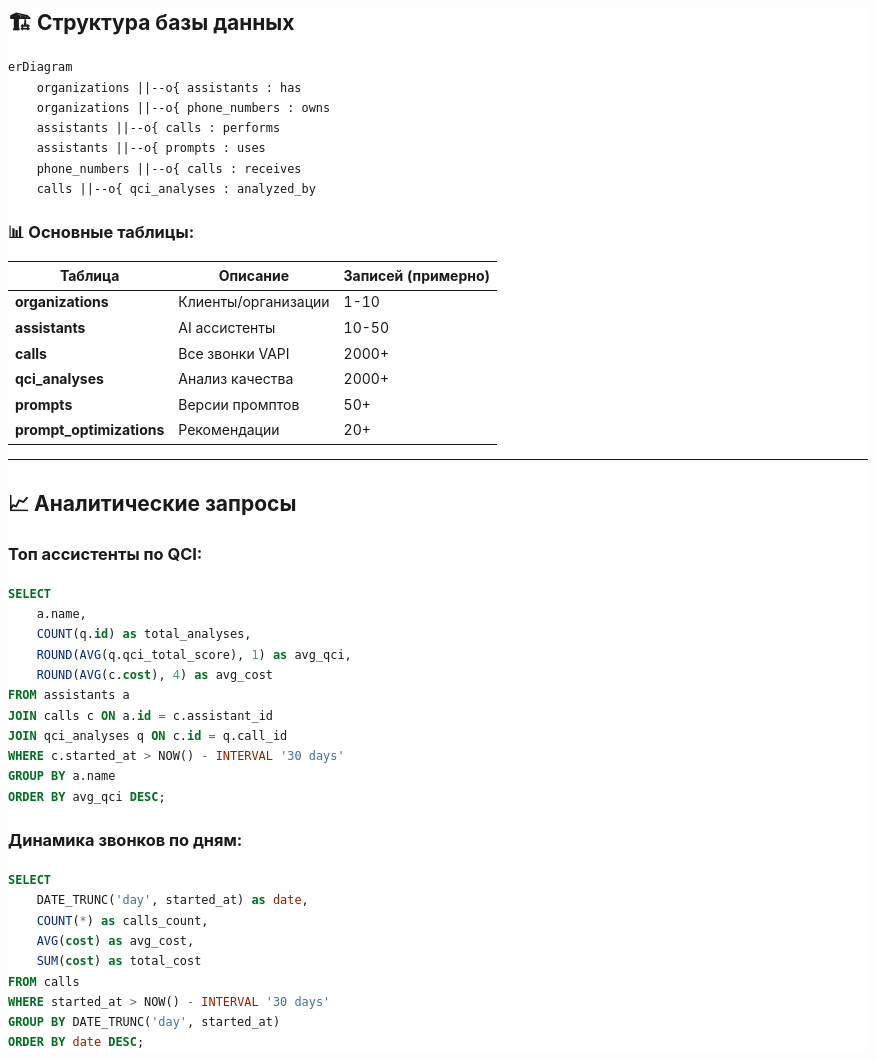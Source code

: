 
## 🏗️ Структура базы данных

```mermaid
erDiagram
    organizations ||--o{ assistants : has
    organizations ||--o{ phone_numbers : owns
    assistants ||--o{ calls : performs
    assistants ||--o{ prompts : uses
    phone_numbers ||--o{ calls : receives
    calls ||--o{ qci_analyses : analyzed_by
```

### 📊 Основные таблицы:

| Таблица | Описание | Записей (примерно) |
|---------|----------|-------------------|
| **organizations** | Клиенты/организации | 1-10 |
| **assistants** | AI ассистенты | 10-50 |
| **calls** | Все звонки VAPI | 2000+ |
| **qci_analyses** | Анализ качества | 2000+ |
| **prompts** | Версии промптов | 50+ |
| **prompt_optimizations** | Рекомендации | 20+ |

---

## 📈 Аналитические запросы

### Топ ассистенты по QCI:
```sql
SELECT
    a.name,
    COUNT(q.id) as total_analyses,
    ROUND(AVG(q.qci_total_score), 1) as avg_qci,
    ROUND(AVG(c.cost), 4) as avg_cost
FROM assistants a
JOIN calls c ON a.id = c.assistant_id
JOIN qci_analyses q ON c.id = q.call_id
WHERE c.started_at > NOW() - INTERVAL '30 days'
GROUP BY a.name
ORDER BY avg_qci DESC;
```

### Динамика звонков по дням:
```sql
SELECT
    DATE_TRUNC('day', started_at) as date,
    COUNT(*) as calls_count,
    AVG(cost) as avg_cost,
    SUM(cost) as total_cost
FROM calls
WHERE started_at > NOW() - INTERVAL '30 days'
GROUP BY DATE_TRUNC('day', started_at)
ORDER BY date DESC;
```

